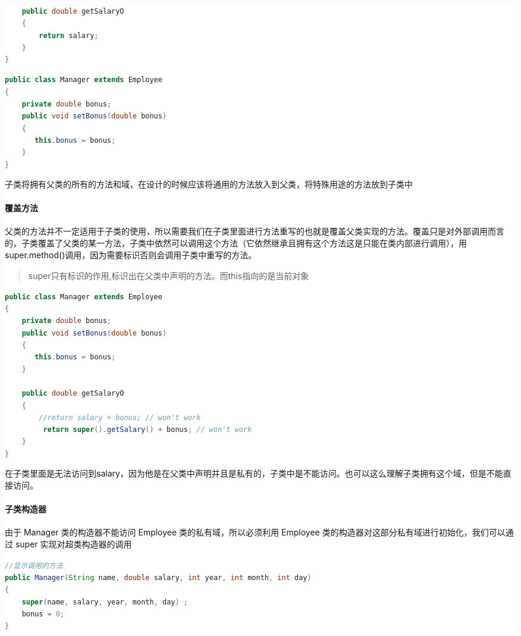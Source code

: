 ```java
    public double getSalaryO
    {
   	 	return salary;
    }
}
```



```java
public class Manager extends Employee
{
	private double bonus;
    public void setBonus(double bonus)
    {
 	   this.bonus = bonus;
    }
}
```

子类将拥有父类的所有的方法和域，在设计的时候应该将通用的方法放入到父类，将特殊用途的方法放到子类中

#### 覆盖方法

​	父类的方法并不一定适用于子类的使用，所以需要我们在子类里面进行方法重写的也就是覆盖父类实现的方法。覆盖只是对外部调用而言的，子类覆盖了父类的某一方法，子类中依然可以调用这个方法（它依然继承且拥有这个方法这是只能在类内部进行调用），用super.method()调用，因为需要标识否则会调用子类中重写的方法。

> super只有标识的作用,标识出在父类中声明的方法。而this指向的是当前对象

```java
public class Manager extends Employee
{
	private double bonus;
    public void setBonus(double bonus)
    {
 	   this.bonus = bonus;
    }
    
    public double getSalaryO
    {
    	//return salary + bonus; // won't work
         return super().getSalary() + bonus; // won't work
    }
}
```

在子类里面是无法访问到salary，因为他是在父类中声明并且是私有的，子类中是不能访问。也可以这么理解子类拥有这个域，但是不能直接访问。

#### 子类构造器

由于 Manager 类的构造器不能访问 Employee 类的私有域，所以必须利用 Employee 类的构造器对这部分私有域进行初始化，我们可以通过 super 实现对超类构造器的调用

```java
//显示调用的方法
public Manager(String name, double salary, int year, int month, int day)
{
    super(name, salary, year, month, day) ;
    bonus = 0;
}
```

